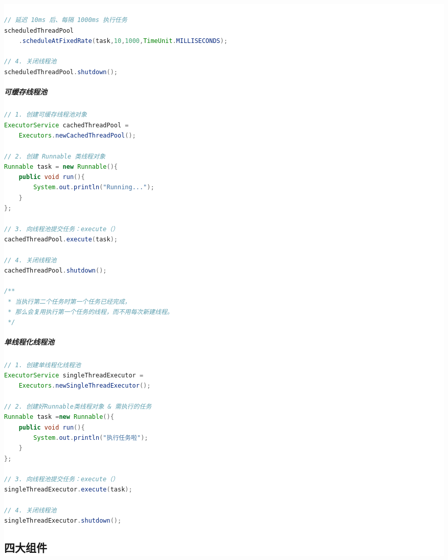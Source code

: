 ```java
	
// 延迟 10ms 后、每隔 1000ms 执行任务
scheduledThreadPool
    .scheduleAtFixedRate(task,10,1000,TimeUnit.MILLISECONDS);

// 4. 关闭线程池
scheduledThreadPool.shutdown();
```

##### 可缓存线程池
```java
// 1. 创建可缓存线程池对象
ExecutorService cachedThreadPool = 
    Executors.newCachedThreadPool();

// 2. 创建 Runnable 类线程对象
Runnable task = new Runnable(){
    public void run(){
        System.out.println("Running...");
    }
};

// 3. 向线程池提交任务：execute（）
cachedThreadPool.execute(task);

// 4. 关闭线程池
cachedThreadPool.shutdown();

/**
 * 当执行第二个任务时第一个任务已经完成，
 * 那么会复用执行第一个任务的线程，而不用每次新建线程。
 */
```

##### 单线程化线程池

```java
// 1. 创建单线程化线程池
ExecutorService singleThreadExecutor =
    Executors.newSingleThreadExecutor();

// 2. 创建好Runnable类线程对象 & 需执行的任务
Runnable task =new Runnable(){
    public void run(){
        System.out.println("执行任务啦");
    }
};

// 3. 向线程池提交任务：execute（）
singleThreadExecutor.execute(task);

// 4. 关闭线程池
singleThreadExecutor.shutdown();
```

## 四大组件